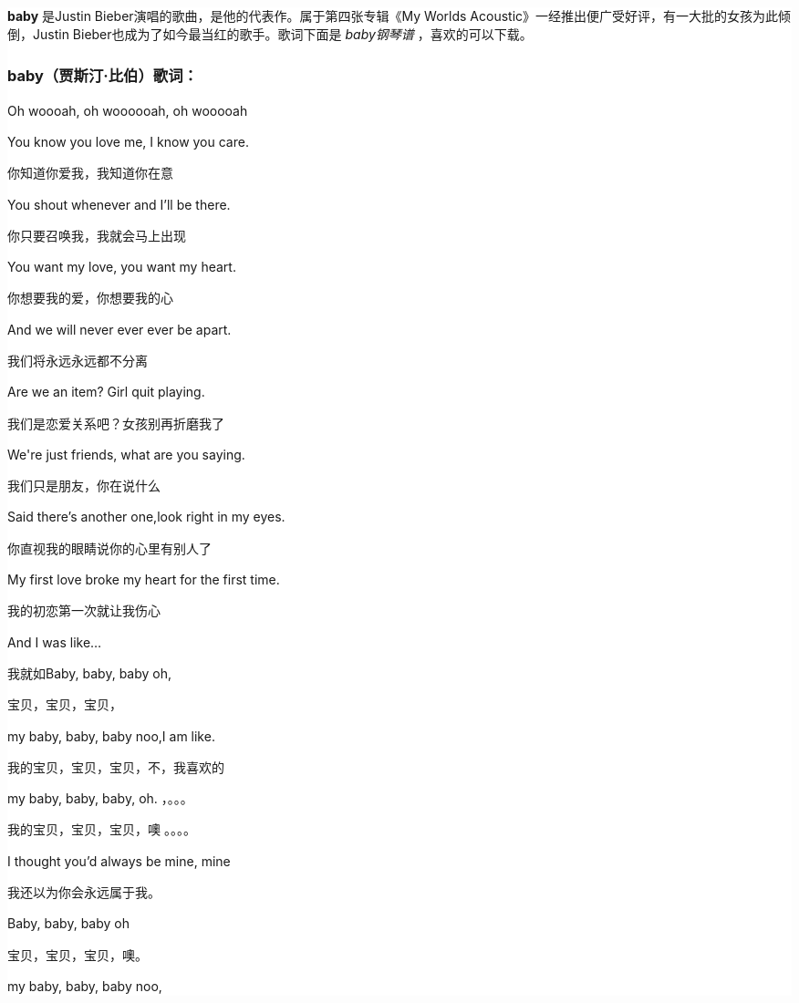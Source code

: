 

**baby** 是Justin Bieber演唱的歌曲，是他的代表作。属于第四张专辑《My Worlds
Acoustic》一经推出便广受好评，有一大批的女孩为此倾倒，Justin Bieber也成为了如今最当红的歌手。歌词下面是 _baby钢琴谱_
，喜欢的可以下载。

### baby（贾斯汀·比伯）歌词：

Oh woooah, oh woooooah, oh wooooah

You know you love me, I know you care.

你知道你爱我，我知道你在意

You shout whenever and I’ll be there.

你只要召唤我，我就会马上出现

You want my love, you want my heart.

你想要我的爱，你想要我的心

And we will never ever ever be apart.

我们将永远永远都不分离

Are we an item? Girl quit playing.

我们是恋爱关系吧？女孩别再折磨我了

We're just friends, what are you saying.

我们只是朋友，你在说什么

Said there’s another one,look right in my eyes.

你直视我的眼睛说你的心里有别人了

My first love broke my heart for the first time.

我的初恋第一次就让我伤心

And I was like…

我就如Baby, baby, baby oh,

宝贝，宝贝，宝贝，

my baby, baby, baby noo,I am like.

我的宝贝，宝贝，宝贝，不，我喜欢的

my baby, baby, baby, oh. ，。。。

我的宝贝，宝贝，宝贝，噢 。。。。

I thought you’d always be mine, mine

我还以为你会永远属于我。

Baby, baby, baby oh

宝贝，宝贝，宝贝，噢。

my baby, baby, baby noo,
